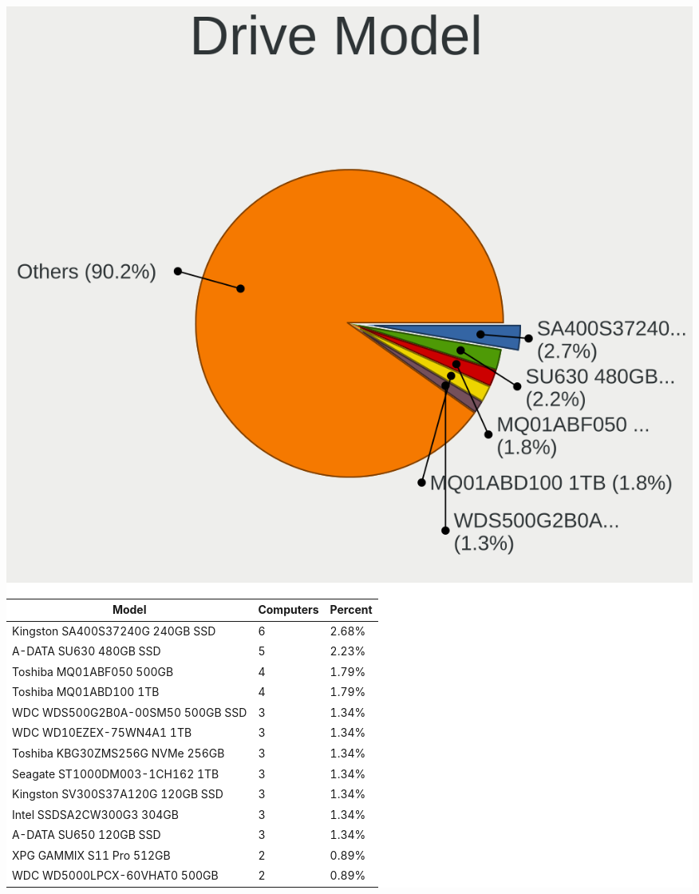 ![Drive Model](./images/pie_chart/drive_model.svg)


| Model                                | Computers | Percent |
|--------------------------------------|-----------|---------|
| Kingston SA400S37240G 240GB SSD      | 6         | 2.68%   |
| A-DATA SU630 480GB SSD               | 5         | 2.23%   |
| Toshiba MQ01ABF050 500GB             | 4         | 1.79%   |
| Toshiba MQ01ABD100 1TB               | 4         | 1.79%   |
| WDC WDS500G2B0A-00SM50 500GB SSD     | 3         | 1.34%   |
| WDC WD10EZEX-75WN4A1 1TB             | 3         | 1.34%   |
| Toshiba KBG30ZMS256G NVMe 256GB      | 3         | 1.34%   |
| Seagate ST1000DM003-1CH162 1TB       | 3         | 1.34%   |
| Kingston SV300S37A120G 120GB SSD     | 3         | 1.34%   |
| Intel SSDSA2CW300G3 304GB            | 3         | 1.34%   |
| A-DATA SU650 120GB SSD               | 3         | 1.34%   |
| XPG GAMMIX S11 Pro 512GB             | 2         | 0.89%   |
| WDC WD5000LPCX-60VHAT0 500GB         | 2         | 0.89%   |